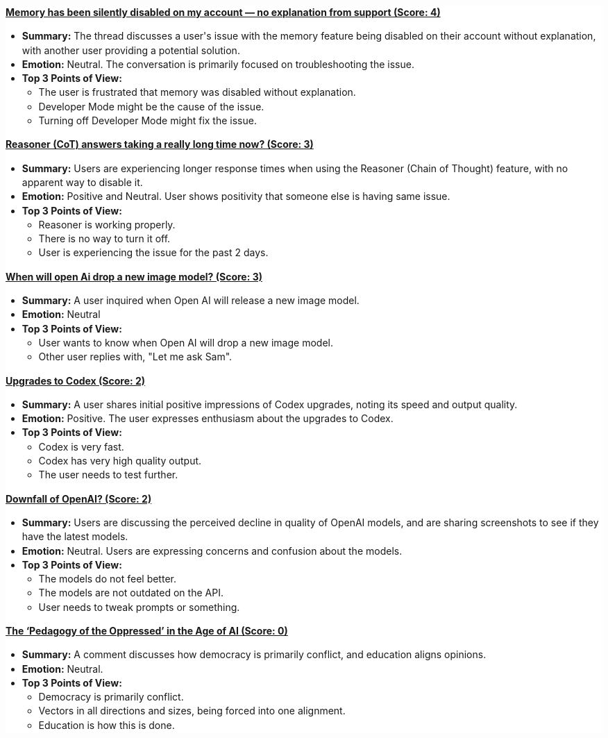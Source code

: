 **[Memory has been silently disabled on my account — no explanation from support (Score: 4)](https://www.reddit.com/r/OpenAI/comments/1nhsbjx/memory_has_been_silently_disabled_on_my_account/)**
*   **Summary:** The thread discusses a user's issue with the memory feature being disabled on their account without explanation, with another user providing a potential solution.
*   **Emotion:** Neutral. The conversation is primarily focused on troubleshooting the issue.
*   **Top 3 Points of View:**
    *   The user is frustrated that memory was disabled without explanation.
    *   Developer Mode might be the cause of the issue.
    *   Turning off Developer Mode might fix the issue.

**[Reasoner (CoT) answers taking a really long time now? (Score: 3)](https://www.reddit.com/r/OpenAI/comments/1nhtwe8/reasoner_cot_answers_taking_a_really_long_time_now/)**
*   **Summary:**  Users are experiencing longer response times when using the Reasoner (Chain of Thought) feature, with no apparent way to disable it.
*   **Emotion:** Positive and Neutral. User shows positivity that someone else is having same issue.
*   **Top 3 Points of View:**
    *   Reasoner is working properly.
    *   There is no way to turn it off.
    *   User is experiencing the issue for the past 2 days.

**[When will open Ai drop a new image model? (Score: 3)](https://www.reddit.com/r/OpenAI/comments/1nhuphz/when_will_open_ai_drop_a_new_image_model/)**
*   **Summary:**  A user inquired when Open AI will release a new image model.
*   **Emotion:** Neutral
*   **Top 3 Points of View:**
    *   User wants to know when Open AI will drop a new image model.
    *   Other user replies with, "Let me ask Sam".

**[Upgrades to Codex (Score: 2)](https://www.reddit.com/r/OpenAI/comments/1nhttql/upgrades_to_codex/)**
*   **Summary:**  A user shares initial positive impressions of Codex upgrades, noting its speed and output quality.
*   **Emotion:** Positive. The user expresses enthusiasm about the upgrades to Codex.
*   **Top 3 Points of View:**
    *   Codex is very fast.
    *   Codex has very high quality output.
    *   The user needs to test further.

**[Downfall of OpenAI? (Score: 2)](https://www.reddit.com/r/OpenAI/comments/1nhwaow/downfall_of_openai/)**
*   **Summary:**  Users are discussing the perceived decline in quality of OpenAI models, and are sharing screenshots to see if they have the latest models.
*   **Emotion:** Neutral. Users are expressing concerns and confusion about the models.
*   **Top 3 Points of View:**
    *   The models do not feel better.
    *   The models are not outdated on the API.
    *   User needs to tweak prompts or something.

**[The ‘Pedagogy of the Oppressed’ in the Age of AI (Score: 0)](https://goodmenproject.com/featured-content/the-pedagogy-of-the-oppressed-in-the-age-of-ai-kpkn/)**
*   **Summary:** A comment discusses how democracy is primarily conflict, and education aligns opinions.
*   **Emotion:** Neutral.
*   **Top 3 Points of View:**
    *   Democracy is primarily conflict.
    *   Vectors in all directions and sizes, being forced into one alignment.
    *   Education is how this is done.
